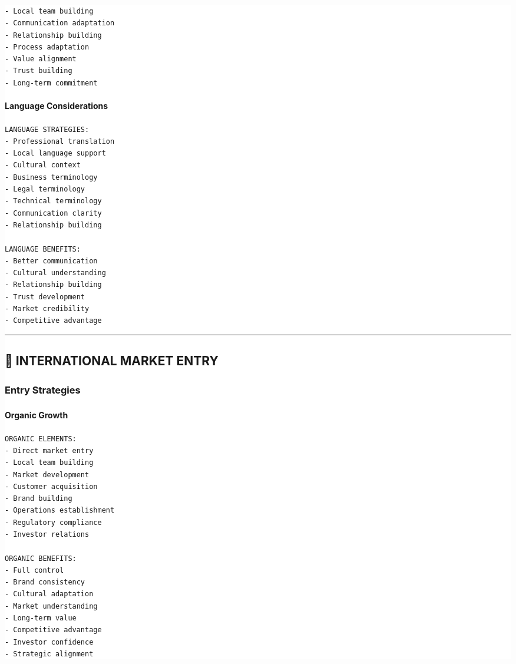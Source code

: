 ```
- Local team building
- Communication adaptation
- Relationship building
- Process adaptation
- Value alignment
- Trust building
- Long-term commitment
```

#### **Language Considerations**
```
LANGUAGE STRATEGIES:
- Professional translation
- Local language support
- Cultural context
- Business terminology
- Legal terminology
- Technical terminology
- Communication clarity
- Relationship building

LANGUAGE BENEFITS:
- Better communication
- Cultural understanding
- Relationship building
- Trust development
- Market credibility
- Competitive advantage
```

---

## 🚀 **INTERNATIONAL MARKET ENTRY**

### **Entry Strategies**

#### **Organic Growth**
```
ORGANIC ELEMENTS:
- Direct market entry
- Local team building
- Market development
- Customer acquisition
- Brand building
- Operations establishment
- Regulatory compliance
- Investor relations

ORGANIC BENEFITS:
- Full control
- Brand consistency
- Cultural adaptation
- Market understanding
- Long-term value
- Competitive advantage
- Investor confidence
- Strategic alignment
```
